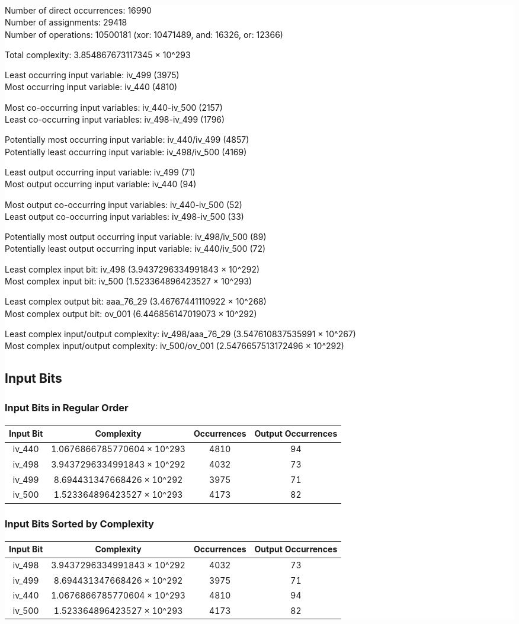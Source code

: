 Number of direct occurrences: 16990  
Number of assignments: 29418  
Number of operations: 10500181
(xor: 10471489,
and: 16326,
or: 12366)

Total complexity: 3.854867673117345 × 10^293

Least occurring input variable: iv_499 (3975)  
Most occurring input variable: iv_440 (4810)

Most co-occurring input variables: iv_440-iv_500 (2157)  
Least co-occurring input variables: iv_498-iv_499 (1796)

Potentially most occurring input variable: iv_440/iv_499 (4857)  
Potentially least occurring input variable: iv_498/iv_500 (4169)

Least output occurring input variable: iv_499 (71)  
Most output occurring input variable: iv_440 (94)

Most output co-occurring input variables: iv_440-iv_500 (52)  
Least output co-occurring input variables: iv_498-iv_500 (33)

Potentially most output occurring input variable: iv_498/iv_500 (89)  
Potentially least output occurring input variable: iv_440/iv_500 (72)

Least complex input bit: iv_498 (3.9437296334991843 × 10^292)  
Most complex input bit: iv_500 (1.523364896423527 × 10^293)

Least complex output bit: aaa_76_29 (3.46767441110922 × 10^268)  
Most complex output bit: ov_001 (6.446856147019073 × 10^292)

Least complex input/output complexity: iv_498/aaa_76_29 (3.547610837535991 × 10^267)  
Most complex input/output complexity: iv_500/ov_001 (2.5476657513172496 × 10^292)

## Input Bits

### Input Bits in Regular Order

| Input Bit | Complexity | Occurrences | Output Occurrences |
|:---------:|:----------:|:-----------:|:------------------:|
| iv_440 | 1.0676866785770604 × 10^293 | 4810 | 94 |
| iv_498 | 3.9437296334991843 × 10^292 | 4032 | 73 |
| iv_499 | 8.694431347668426 × 10^292 | 3975 | 71 |
| iv_500 | 1.523364896423527 × 10^293 | 4173 | 82 |

### Input Bits Sorted by Complexity

| Input Bit | Complexity | Occurrences | Output Occurrences |
|:---------:|:----------:|:-----------:|:------------------:|
| iv_498 | 3.9437296334991843 × 10^292 | 4032 | 73 |
| iv_499 | 8.694431347668426 × 10^292 | 3975 | 71 |
| iv_440 | 1.0676866785770604 × 10^293 | 4810 | 94 |
| iv_500 | 1.523364896423527 × 10^293 | 4173 | 82 |
